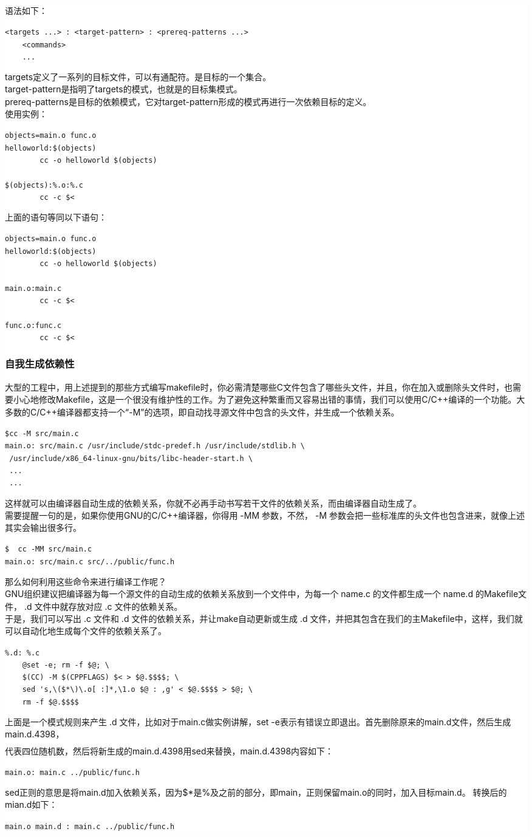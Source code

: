 语法如下：
```
<targets ...> : <target-pattern> : <prereq-patterns ...>
    <commands>
    ...
```
targets定义了一系列的目标文件，可以有通配符。是目标的一个集合。  
target-pattern是指明了targets的模式，也就是的目标集模式。  
prereq-patterns是目标的依赖模式，它对target-pattern形成的模式再进行一次依赖目标的定义。  
使用实例：
```
objects=main.o func.o
helloworld:$(objects)
        cc -o helloworld $(objects)

$(objects):%.o:%.c
        cc -c $<
```
上面的语句等同以下语句：
```
objects=main.o func.o
helloworld:$(objects)
        cc -o helloworld $(objects)

main.o:main.c
        cc -c $<

func.o:func.c
        cc -c $<
```
### 自我生成依赖性
大型的工程中，用上述提到的那些方式编写makefile时，你必需清楚哪些C文件包含了哪些头文件，并且，你在加入或删除头文件时，也需要小心地修改Makefile，这是一个很没有维护性的工作。为了避免这种繁重而又容易出错的事情，我们可以使用C/C++编译的一个功能。大多数的C/C++编译器都支持一个“-M”的选项，即自动找寻源文件中包含的头文件，并生成一个依赖关系。
```
$cc -M src/main.c
main.o: src/main.c /usr/include/stdc-predef.h /usr/include/stdlib.h \
 /usr/include/x86_64-linux-gnu/bits/libc-header-start.h \
 ...
 ...
 ```
 这样就可以由编译器自动生成的依赖关系，你就不必再手动书写若干文件的依赖关系，而由编译器自动生成了。  
 需要提醒一句的是，如果你使用GNU的C/C++编译器，你得用 -MM 参数，不然， -M 参数会把一些标准库的头文件也包含进来，就像上述其实会输出很多行。
 ```
$  cc -MM src/main.c
main.o: src/main.c src/../public/func.h
```
那么如何利用这些命令来进行编译工作呢？  
GNU组织建议把编译器为每一个源文件的自动生成的依赖关系放到一个文件中，为每一个 name.c 的文件都生成一个 name.d 的Makefile文件， .d 文件中就存放对应 .c 文件的依赖关系。  
于是，我们可以写出 .c 文件和 .d 文件的依赖关系，并让make自动更新或生成 .d 文件，并把其包含在我们的主Makefile中，这样，我们就可以自动化地生成每个文件的依赖关系了。
```
%.d: %.c
    @set -e; rm -f $@; \
    $(CC) -M $(CPPFLAGS) $< > $@.$$$$; \
    sed 's,\($*\)\.o[ :]*,\1.o $@ : ,g' < $@.$$$$ > $@; \
    rm -f $@.$$$$
```
上面是一个模式规则来产生 .d 文件，比如对于main.c做实例讲解，set -e表示有错误立即退出。首先删除原来的main.d文件，然后生成main.d.4398，$$$$代表四位随机数，然后将新生成的main.d.4398用sed来替换，main.d.4398内容如下：
```
main.o: main.c ../public/func.h
```
sed正则的意思是将main.d加入依赖关系，因为$*是%及之前的部分，即main，正则保留main.o的同时，加入目标main.d。
转换后的mian.d如下：
```
main.o main.d : main.c ../public/func.h
```